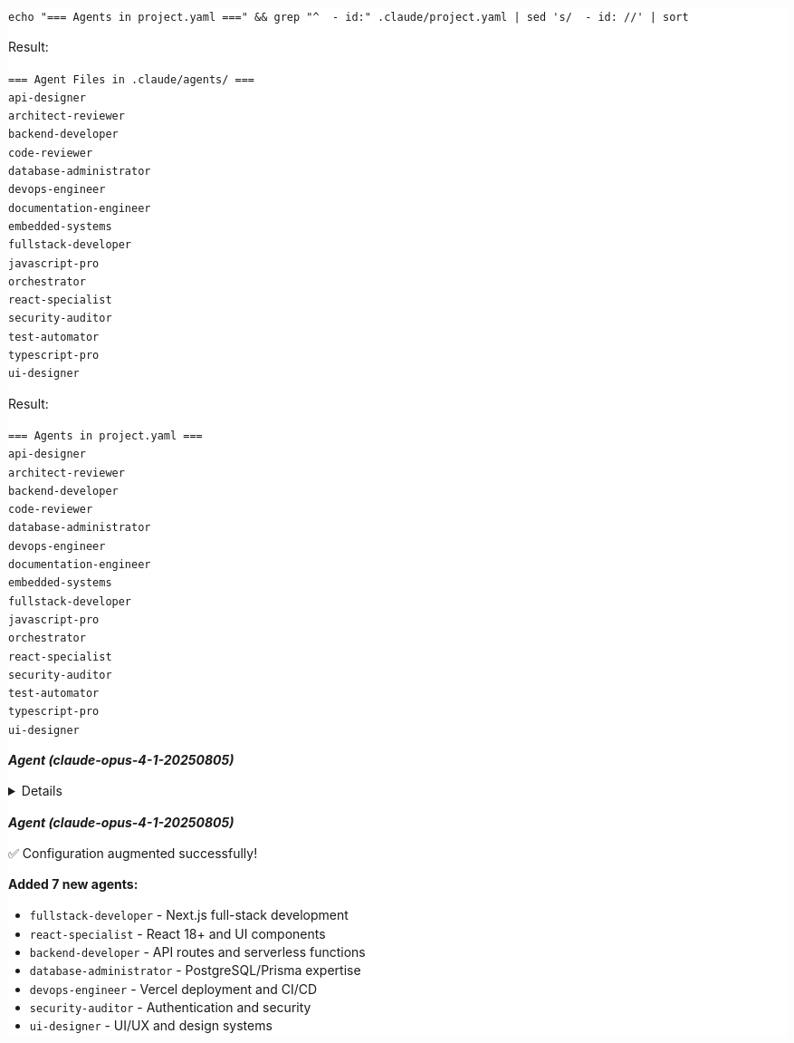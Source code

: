 `echo "=== Agents in project.yaml ===" && grep "^  - id:" .claude/project.yaml | sed 's/  - id: //' | sort`

Result:

```
=== Agent Files in .claude/agents/ ===
api-designer
architect-reviewer
backend-developer
code-reviewer
database-administrator
devops-engineer
documentation-engineer
embedded-systems
fullstack-developer
javascript-pro
orchestrator
react-specialist
security-auditor
test-automator
typescript-pro
ui-designer
```

Result:

```
=== Agents in project.yaml ===
api-designer
architect-reviewer
backend-developer
code-reviewer
database-administrator
devops-engineer
documentation-engineer
embedded-systems
fullstack-developer
javascript-pro
orchestrator
react-specialist
security-auditor
test-automator
typescript-pro
ui-designer
```

_**Agent (claude-opus-4-1-20250805)**_

<think><details></details></think>

_**Agent (claude-opus-4-1-20250805)**_

✅ Configuration augmented successfully!

**Added 7 new agents:**
- `fullstack-developer` - Next.js full-stack development
- `react-specialist` - React 18+ and UI components  
- `backend-developer` - API routes and serverless functions
- `database-administrator` - PostgreSQL/Prisma expertise
- `devops-engineer` - Vercel deployment and CI/CD
- `security-auditor` - Authentication and security
- `ui-designer` - UI/UX and design systems

